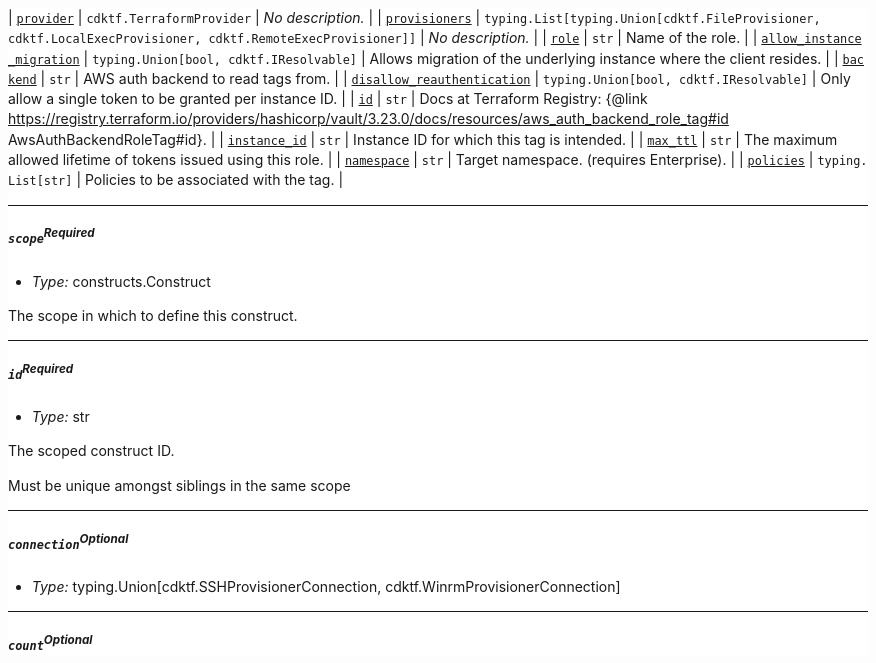 | <code><a href="#@cdktf/provider-vault.awsAuthBackendRoleTag.AwsAuthBackendRoleTag.Initializer.parameter.provider">provider</a></code> | <code>cdktf.TerraformProvider</code> | *No description.* |
| <code><a href="#@cdktf/provider-vault.awsAuthBackendRoleTag.AwsAuthBackendRoleTag.Initializer.parameter.provisioners">provisioners</a></code> | <code>typing.List[typing.Union[cdktf.FileProvisioner, cdktf.LocalExecProvisioner, cdktf.RemoteExecProvisioner]]</code> | *No description.* |
| <code><a href="#@cdktf/provider-vault.awsAuthBackendRoleTag.AwsAuthBackendRoleTag.Initializer.parameter.role">role</a></code> | <code>str</code> | Name of the role. |
| <code><a href="#@cdktf/provider-vault.awsAuthBackendRoleTag.AwsAuthBackendRoleTag.Initializer.parameter.allowInstanceMigration">allow_instance_migration</a></code> | <code>typing.Union[bool, cdktf.IResolvable]</code> | Allows migration of the underlying instance where the client resides. |
| <code><a href="#@cdktf/provider-vault.awsAuthBackendRoleTag.AwsAuthBackendRoleTag.Initializer.parameter.backend">backend</a></code> | <code>str</code> | AWS auth backend to read tags from. |
| <code><a href="#@cdktf/provider-vault.awsAuthBackendRoleTag.AwsAuthBackendRoleTag.Initializer.parameter.disallowReauthentication">disallow_reauthentication</a></code> | <code>typing.Union[bool, cdktf.IResolvable]</code> | Only allow a single token to be granted per instance ID. |
| <code><a href="#@cdktf/provider-vault.awsAuthBackendRoleTag.AwsAuthBackendRoleTag.Initializer.parameter.id">id</a></code> | <code>str</code> | Docs at Terraform Registry: {@link https://registry.terraform.io/providers/hashicorp/vault/3.23.0/docs/resources/aws_auth_backend_role_tag#id AwsAuthBackendRoleTag#id}. |
| <code><a href="#@cdktf/provider-vault.awsAuthBackendRoleTag.AwsAuthBackendRoleTag.Initializer.parameter.instanceId">instance_id</a></code> | <code>str</code> | Instance ID for which this tag is intended. |
| <code><a href="#@cdktf/provider-vault.awsAuthBackendRoleTag.AwsAuthBackendRoleTag.Initializer.parameter.maxTtl">max_ttl</a></code> | <code>str</code> | The maximum allowed lifetime of tokens issued using this role. |
| <code><a href="#@cdktf/provider-vault.awsAuthBackendRoleTag.AwsAuthBackendRoleTag.Initializer.parameter.namespace">namespace</a></code> | <code>str</code> | Target namespace. (requires Enterprise). |
| <code><a href="#@cdktf/provider-vault.awsAuthBackendRoleTag.AwsAuthBackendRoleTag.Initializer.parameter.policies">policies</a></code> | <code>typing.List[str]</code> | Policies to be associated with the tag. |

---

##### `scope`<sup>Required</sup> <a name="scope" id="@cdktf/provider-vault.awsAuthBackendRoleTag.AwsAuthBackendRoleTag.Initializer.parameter.scope"></a>

- *Type:* constructs.Construct

The scope in which to define this construct.

---

##### `id`<sup>Required</sup> <a name="id" id="@cdktf/provider-vault.awsAuthBackendRoleTag.AwsAuthBackendRoleTag.Initializer.parameter.id"></a>

- *Type:* str

The scoped construct ID.

Must be unique amongst siblings in the same scope

---

##### `connection`<sup>Optional</sup> <a name="connection" id="@cdktf/provider-vault.awsAuthBackendRoleTag.AwsAuthBackendRoleTag.Initializer.parameter.connection"></a>

- *Type:* typing.Union[cdktf.SSHProvisionerConnection, cdktf.WinrmProvisionerConnection]

---

##### `count`<sup>Optional</sup> <a name="count" id="@cdktf/provider-vault.awsAuthBackendRoleTag.AwsAuthBackendRoleTag.Initializer.parameter.count"></a>
